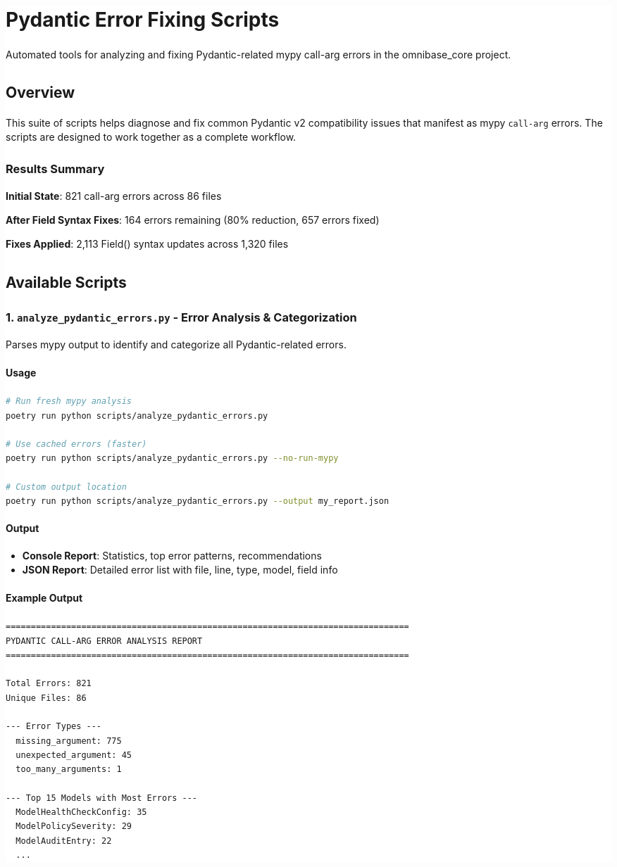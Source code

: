 # Pydantic Error Fixing Scripts

Automated tools for analyzing and fixing Pydantic-related mypy call-arg errors in the omnibase_core project.

## Overview

This suite of scripts helps diagnose and fix common Pydantic v2 compatibility issues that manifest as mypy `call-arg` errors. The scripts are designed to work together as a complete workflow.

### Results Summary

**Initial State**: 821 call-arg errors across 86 files

**After Field Syntax Fixes**: 164 errors remaining (80% reduction, 657 errors fixed)

**Fixes Applied**: 2,113 Field() syntax updates across 1,320 files

## Available Scripts

### 1. `analyze_pydantic_errors.py` - Error Analysis & Categorization

Parses mypy output to identify and categorize all Pydantic-related errors.

#### Usage

```bash
# Run fresh mypy analysis
poetry run python scripts/analyze_pydantic_errors.py

# Use cached errors (faster)
poetry run python scripts/analyze_pydantic_errors.py --no-run-mypy

# Custom output location
poetry run python scripts/analyze_pydantic_errors.py --output my_report.json
```

#### Output

- **Console Report**: Statistics, top error patterns, recommendations
- **JSON Report**: Detailed error list with file, line, type, model, field info

#### Example Output

```
================================================================================
PYDANTIC CALL-ARG ERROR ANALYSIS REPORT
================================================================================

Total Errors: 821
Unique Files: 86

--- Error Types ---
  missing_argument: 775
  unexpected_argument: 45
  too_many_arguments: 1

--- Top 15 Models with Most Errors ---
  ModelHealthCheckConfig: 35
  ModelPolicySeverity: 29
  ModelAuditEntry: 22
  ...
```
